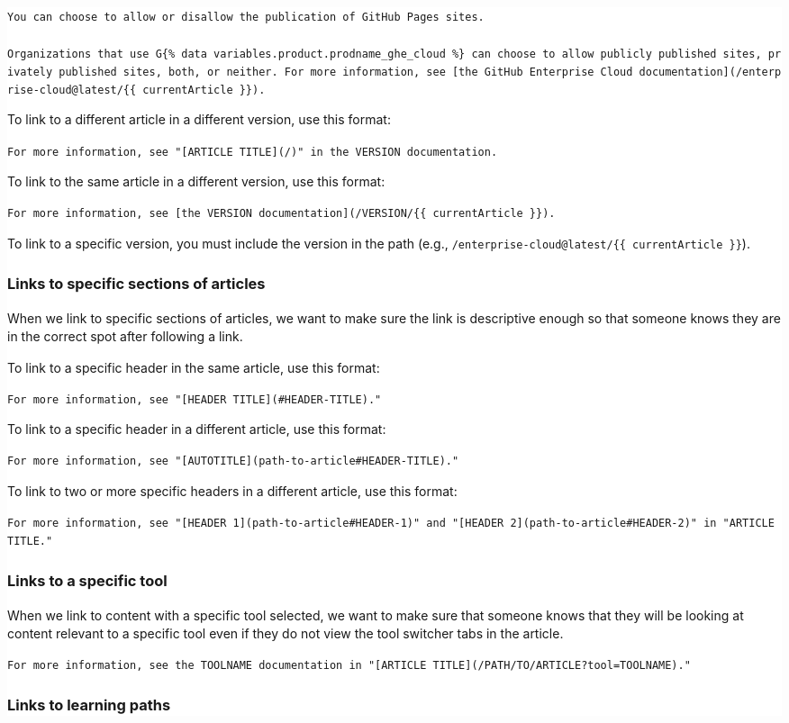 ```
You can choose to allow or disallow the publication of GitHub Pages sites.

Organizations that use G{% data variables.product.prodname_ghe_cloud %} can choose to allow publicly published sites, privately published sites, both, or neither. For more information, see [the GitHub Enterprise Cloud documentation](/enterprise-cloud@latest/{{ currentArticle }}).
```

To link to a different article in a different version, use this format:

```
For more information, see "[ARTICLE TITLE](/)" in the VERSION documentation.
```

To link to the same article in a different version, use this format:

```
For more information, see [the VERSION documentation](/VERSION/{{ currentArticle }}).
```

To link to a specific version, you must include the version in the path (e.g., `/enterprise-cloud@latest/{{ currentArticle }}`).

### Links to specific sections of articles

When we link to specific sections of articles, we want to make sure the link is descriptive enough so that someone knows they are in the correct spot after following a link.

To link to a specific header in the same article, use this format:

```
For more information, see "[HEADER TITLE](#HEADER-TITLE)."
```

To link to a specific header in a different article, use this format:

```
For more information, see "[AUTOTITLE](path-to-article#HEADER-TITLE)."
```

To link to two or more specific headers in a different article, use this format:
```
For more information, see "[HEADER 1](path-to-article#HEADER-1)" and "[HEADER 2](path-to-article#HEADER-2)" in "ARTICLE TITLE."
```

### Links to a specific tool

When we link to content with a specific tool selected, we want to make sure that someone knows that they will be looking at content relevant to a specific tool even if they do not view the tool switcher tabs in the article.

```
For more information, see the TOOLNAME documentation in "[ARTICLE TITLE](/PATH/TO/ARTICLE?tool=TOOLNAME)."
```

### Links to learning paths
